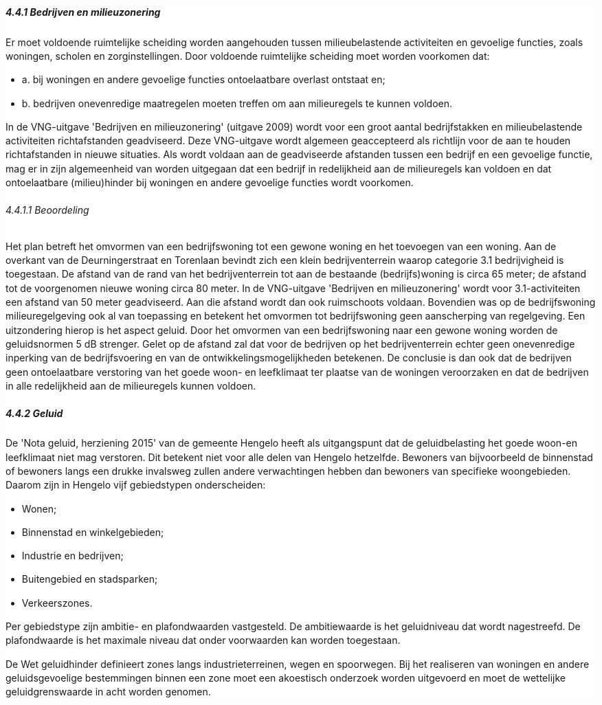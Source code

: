 ##### 4\.4\.1 Bedrijven en milieuzonering

Er moet voldoende ruimtelijke scheiding worden aangehouden tussen milieubelastende activiteiten en gevoelige functies, zoals woningen, scholen en zorginstellingen. Door voldoende ruimtelijke scheiding moet worden voorkomen dat:

* a. bij woningen en andere gevoelige functies ontoelaatbare overlast ontstaat en;

* b. bedrijven onevenredige maatregelen moeten treffen om aan milieuregels te kunnen voldoen.

In de VNG\-uitgave 'Bedrijven en milieuzonering' (uitgave 2009\) wordt voor een groot aantal bedrijfstakken en milieubelastende activiteiten richtafstanden geadviseerd. Deze VNG\-uitgave wordt algemeen geaccepteerd als richtlijn voor de aan te houden richtafstanden in nieuwe situaties. Als wordt voldaan aan de geadviseerde afstanden tussen een bedrijf en een gevoelige functie, mag er in zijn algemeenheid van worden uitgegaan dat een bedrijf in redelijkheid aan de milieuregels kan voldoen en dat ontoelaatbare (milieu)hinder bij woningen en andere gevoelige functies wordt voorkomen.

###### 4\.4\.1\.1 Beoordeling

Het plan betreft het omvormen van een bedrijfswoning tot een gewone woning en het toevoegen van een woning. Aan de overkant van de Deurningerstraat en Torenlaan bevindt zich een klein bedrijventerrein waarop categorie 3\.1 bedrijvigheid is toegestaan. De afstand van de rand van het bedrijventerrein tot aan de bestaande (bedrijfs)woning is circa 65 meter; de afstand tot de voorgenomen nieuwe woning circa 80 meter. In de VNG\-uitgave 'Bedrijven en milieuzonering' wordt voor 3\.1\-activiteiten een afstand van 50 meter geadviseerd. Aan die afstand wordt dan ook ruimschoots voldaan. Bovendien was op de bedrijfswoning milieuregelgeving ook al van toepassing en betekent het omvormen tot bedrijfswoning geen aanscherping van regelgeving. Een uitzondering hierop is het aspect geluid. Door het omvormen van een bedrijfswoning naar een gewone woning worden de geluidsnormen 5 dB strenger. Gelet op de afstand zal dat voor de bedrijven op het bedrijventerrein echter geen onevenredige inperking van de bedrijfsvoering en van de ontwikkelingsmogelijkheden betekenen. De conclusie is dan ook dat de bedrijven geen ontoelaatbare verstoring van het goede woon\- en leefklimaat ter plaatse van de woningen veroorzaken en dat de bedrijven in alle redelijkheid aan de milieuregels kunnen voldoen.

##### 4\.4\.2 Geluid

De 'Nota geluid, herziening 2015' van de gemeente Hengelo heeft als uitgangspunt dat de geluidbelasting het goede woon\-en leefklimaat niet mag verstoren. Dit betekent niet voor alle delen van Hengelo hetzelfde. Bewoners van bijvoorbeeld de binnenstad of bewoners langs een drukke invalsweg zullen andere verwachtingen hebben dan bewoners van specifieke woongebieden. Daarom zijn in Hengelo vijf gebiedstypen onderscheiden:

* Wonen;

* Binnenstad en winkelgebieden;

* Industrie en bedrijven;

* Buitengebied en stadsparken;

* Verkeerszones.

Per gebiedstype zijn ambitie\- en plafondwaarden vastgesteld. De ambitiewaarde is het geluidniveau dat wordt nagestreefd. De plafondwaarde is het maximale niveau dat onder voorwaarden kan worden toegestaan.

De Wet geluidhinder definieert zones langs industrieterreinen, wegen en spoorwegen. Bij het realiseren van woningen en andere geluidsgevoelige bestemmingen binnen een zone moet een akoestisch onderzoek worden uitgevoerd en moet de wettelijke geluidgrenswaarde in acht worden genomen.
